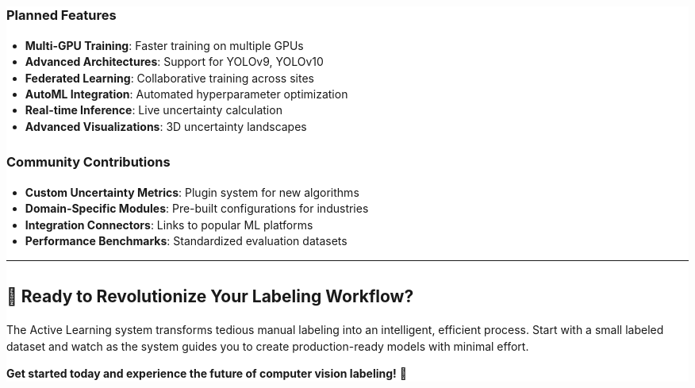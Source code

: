 ### Planned Features
- **Multi-GPU Training**: Faster training on multiple GPUs
- **Advanced Architectures**: Support for YOLOv9, YOLOv10
- **Federated Learning**: Collaborative training across sites
- **AutoML Integration**: Automated hyperparameter optimization
- **Real-time Inference**: Live uncertainty calculation
- **Advanced Visualizations**: 3D uncertainty landscapes

### Community Contributions
- **Custom Uncertainty Metrics**: Plugin system for new algorithms
- **Domain-Specific Modules**: Pre-built configurations for industries
- **Integration Connectors**: Links to popular ML platforms
- **Performance Benchmarks**: Standardized evaluation datasets

---

## 🎯 **Ready to Revolutionize Your Labeling Workflow?**

The Active Learning system transforms tedious manual labeling into an intelligent, efficient process. Start with a small labeled dataset and watch as the system guides you to create production-ready models with minimal effort.

**Get started today and experience the future of computer vision labeling!** 🚀